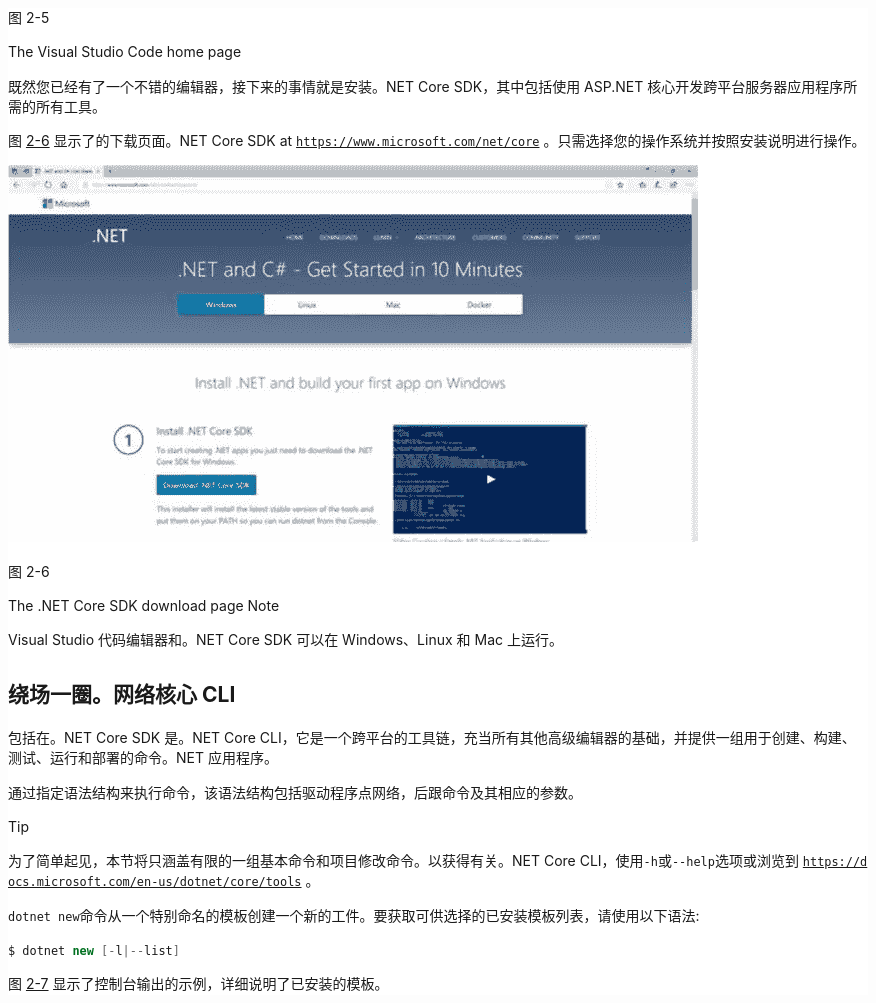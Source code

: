 图 2-5

The Visual Studio Code home page

既然您已经有了一个不错的编辑器，接下来的事情就是安装。NET Core SDK，其中包括使用 ASP.NET 核心开发跨平台服务器应用程序所需的所有工具。

图 [2-6](#Fig6) 显示了的下载页面。NET Core SDK at [`https://www.microsoft.com/net/core`](https://www.microsoft.com/net/core) 。只需选择您的操作系统并按照安装说明进行操作。

![A459256_1_En_2_Fig6_HTML.jpg](img/A459256_1_En_2_Fig6_HTML.jpg)

图 2-6

The .NET Core SDK download page Note

Visual Studio 代码编辑器和。NET Core SDK 可以在 Windows、Linux 和 Mac 上运行。

## 绕场一圈。网络核心 CLI

包括在。NET Core SDK 是。NET Core CLI，它是一个跨平台的工具链，充当所有其他高级编辑器的基础，并提供一组用于创建、构建、测试、运行和部署的命令。NET 应用程序。

通过指定语法结构来执行命令，该语法结构包括驱动程序点网络，后跟命令及其相应的参数。

Tip

为了简单起见，本节将只涵盖有限的一组基本命令和项目修改命令。以获得有关。NET Core CLI，使用`-h`或`--help`选项或浏览到 [`https://docs.microsoft.com/en-us/dotnet/core/tools`](https://docs.microsoft.com/en-us/dotnet/core/tools) 。

`dotnet new`命令从一个特别命名的模板创建一个新的工件。要获取可供选择的已安装模板列表，请使用以下语法:

```cs
$ dotnet new [-l|--list]

```

图 [2-7](#Fig7) 显示了控制台输出的示例，详细说明了已安装的模板。
